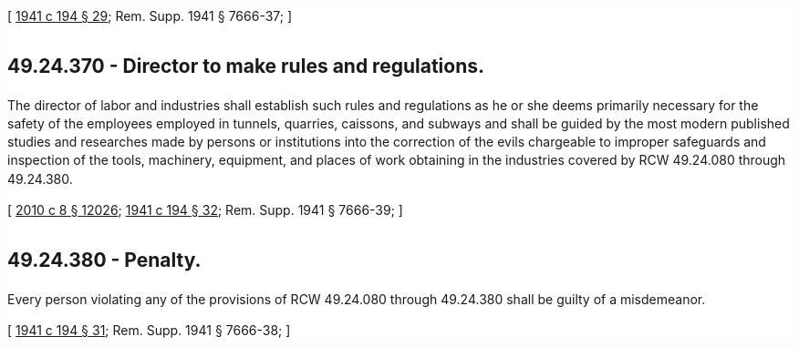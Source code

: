 \[ [1941 c 194 § 29](https://leg.wa.gov/CodeReviser/documents/sessionlaw/1941c194.pdf?cite=1941%20c%20194%20§%2029); Rem. Supp. 1941 § 7666-37; \]

## 49.24.370 - Director to make rules and regulations.
The director of labor and industries shall establish such rules and regulations as he or she deems primarily necessary for the safety of the employees employed in tunnels, quarries, caissons, and subways and shall be guided by the most modern published studies and researches made by persons or institutions into the correction of the evils chargeable to improper safeguards and inspection of the tools, machinery, equipment, and places of work obtaining in the industries covered by RCW 49.24.080 through 49.24.380.

\[ [2010 c 8 § 12026](https://lawfilesext.leg.wa.gov/biennium/2009-10/Pdf/Bills/Session%20Laws/Senate/6239-S.SL.pdf?cite=2010%20c%208%20§%2012026); [1941 c 194 § 32](https://leg.wa.gov/CodeReviser/documents/sessionlaw/1941c194.pdf?cite=1941%20c%20194%20§%2032); Rem. Supp. 1941 § 7666-39; \]

## 49.24.380 - Penalty.
Every person violating any of the provisions of RCW 49.24.080 through 49.24.380 shall be guilty of a misdemeanor.

\[ [1941 c 194 § 31](https://leg.wa.gov/CodeReviser/documents/sessionlaw/1941c194.pdf?cite=1941%20c%20194%20§%2031); Rem. Supp. 1941 § 7666-38; \]

